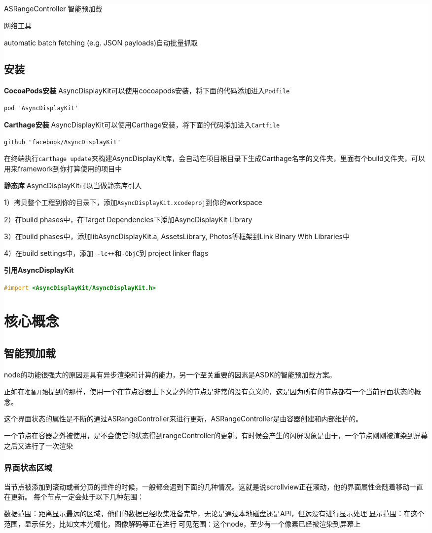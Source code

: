 ASRangeController 智能预加载

网络工具

automatic batch fetching (e.g. JSON payloads)自动批量抓取

## 安装

__CocoaPods安装__
AsyncDisplayKit可以使用cocoapods安装，将下面的代码添加进入`Podfile`

`pod 'AsyncDisplayKit'`

__Carthage安装__
AsyncDisplayKit可以使用Carthage安装，将下面的代码添加进入`Cartfile `

`github "facebook/AsyncDisplayKit"`

在终端执行`carthage update`来构建AsyncDisplayKit库，会自动在项目根目录下生成Carthage名字的文件夹，里面有个build文件夹，可以用来framework到你打算使用的项目中

__静态库__
AsyncDisplayKit可以当做静态库引入

1）拷贝整个工程到你的目录下，添加`AsyncDisplayKit.xcodeproj`到你的workspace

2）在build phases中，在Target Dependencies下添加AsyncDisplayKit Library

3）在build phases中，添加libAsyncDisplayKit.a, AssetsLibrary, Photos等框架到Link Binary With Libraries中

4）在build settings中，添加` -lc++`和`-ObjC`到 project linker flags

__引用AsyncDisplayKit__

```objectivec
#import <AsyncDisplayKit/AsyncDisplayKit.h>
```

# 核心概念

## 智能预加载
node的功能很强大的原因是具有异步渲染和计算的能力，另一个至关重要的因素是ASDK的智能预加载方案。

正如在`准备开始`提到的那样，使用一个在节点容器上下文之外的节点是非常的没有意义的，这是因为所有的节点都有一个当前界面状态的概念。

这个界面状态的属性是不断的通过ASRangeController来进行更新，ASRangeController是由容器创建和内部维护的。

一个节点在容器之外被使用，是不会使它的状态得到rangeController的更新。有时候会产生的闪屏现象是由于，一个节点刚刚被渲染到屏幕之后又进行了一次渲染

### 界面状态区域

当节点被添加到滚动或者分页的控件的时候，一般都会遇到下面的几种情况。这就是说scrollview正在滚动，他的界面属性会随着移动一直在更新。
每个节点一定会处于以下几种范围：

数据范围：距离显示最远的区域，他们的数据已经收集准备完毕，无论是通过本地磁盘还是API，但远没有进行显示处理
显示范围：在这个范围，显示任务，比如文本光栅化，图像解码等正在进行
可见范围：这个node，至少有一个像素已经被渲染到屏幕上
